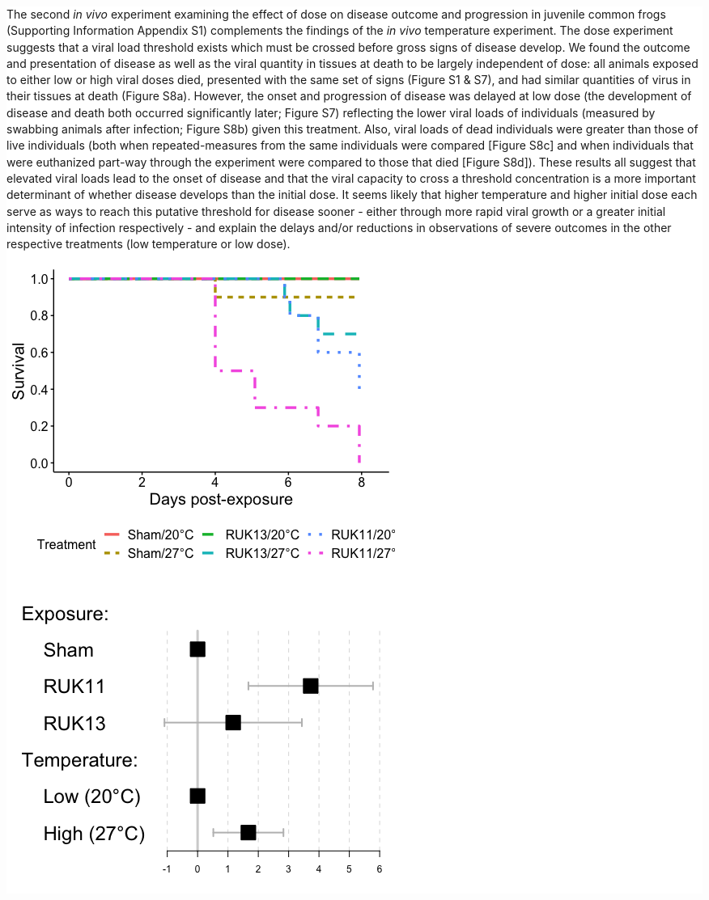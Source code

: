 The second *in vivo* experiment examining the effect of dose on disease outcome and progression in juvenile common frogs (Supporting Information Appendix S1) complements the findings of the *in vivo* temperature experiment. The dose experiment suggests that a viral load threshold exists which must be crossed before gross signs of disease develop. We found the outcome and presentation of disease as well as the viral quantity in tissues at death to be largely independent of dose: all animals exposed to either low or high viral doses died, presented with the same set of signs (Figure S1 & S7), and had similar quantities of virus in their tissues at death (Figure S8a). However, the onset and progression of disease was delayed at low dose (the development of disease and death both occurred significantly later; Figure S7) reflecting the lower viral loads of individuals (measured by swabbing animals after infection; Figure S8b) given this treatment. Also, viral loads of dead individuals were greater than those of live individuals (both when repeated-measures from the same individuals were compared [Figure S8c] and when individuals that were euthanized part-way through the experiment were compared to those that died [Figure S8d]). These results all suggest that elevated viral loads lead to the onset of disease and that the viral capacity to cross a threshold concentration is a more important determinant of whether disease develops than the initial dose. It seems likely that higher temperature and higher initial dose each serve as ways to reach this putative threshold for disease sooner - either through more rapid viral growth or a greater initial intensity of infection respectively - and explain the delays and/or reductions in observations of severe outcomes in the other respective treatments (low temperature or low dose).  

![](ms_files/figure-docx/Fig4-1.png)![](ms_files/figure-docx/Fig4-2.png)
